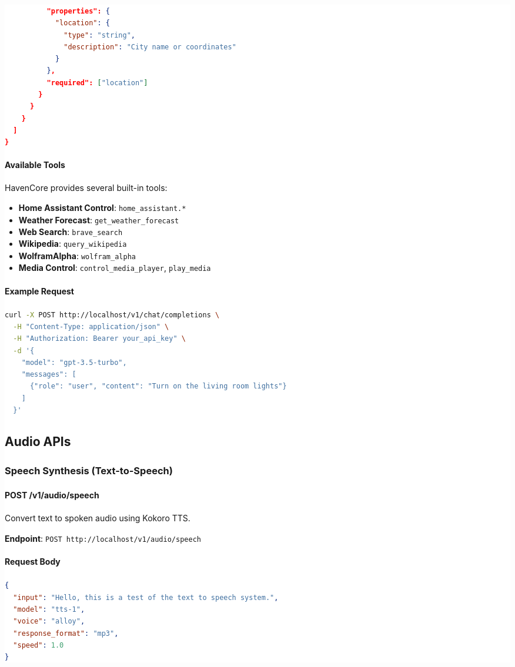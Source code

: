 ```json
          "properties": {
            "location": {
              "type": "string",
              "description": "City name or coordinates"
            }
          },
          "required": ["location"]
        }
      }
    }
  ]
}
```

#### Available Tools

HavenCore provides several built-in tools:

- **Home Assistant Control**: `home_assistant.*`
- **Weather Forecast**: `get_weather_forecast`
- **Web Search**: `brave_search`
- **Wikipedia**: `query_wikipedia`
- **WolframAlpha**: `wolfram_alpha`
- **Media Control**: `control_media_player`, `play_media`

#### Example Request
```bash
curl -X POST http://localhost/v1/chat/completions \
  -H "Content-Type: application/json" \
  -H "Authorization: Bearer your_api_key" \
  -d '{
    "model": "gpt-3.5-turbo",
    "messages": [
      {"role": "user", "content": "Turn on the living room lights"}
    ]
  }'
```

## Audio APIs

### Speech Synthesis (Text-to-Speech)

#### POST /v1/audio/speech

Convert text to spoken audio using Kokoro TTS.

**Endpoint**: `POST http://localhost/v1/audio/speech`

#### Request Body
```json
{
  "input": "Hello, this is a test of the text to speech system.",
  "model": "tts-1",
  "voice": "alloy",
  "response_format": "mp3",
  "speed": 1.0
}
```
